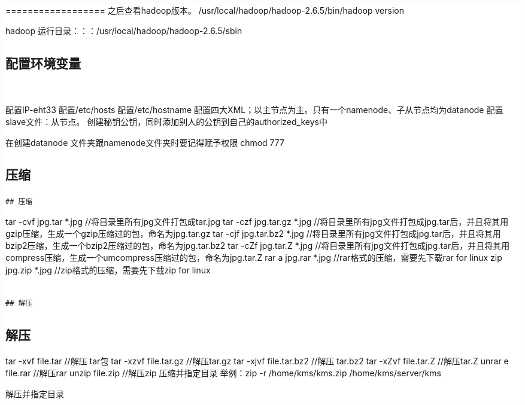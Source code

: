 ==================
之后查看hadoop版本。 
/usr/local/hadoop/hadoop-2.6.5/bin/hadoop version


 hadoop 运行目录：：：/usr/local/hadoop/hadoop-2.6.5/sbin
  

## 配置环境变量

  ```


```

配置IP-eht33
配置/etc/hosts
配置/etc/hostname
配置四大XML；以主节点为主。只有一个namenode、子从节点均为datanode
配置slave文件：从节点。
创建秘钥公钥，同时添加别人的公钥到自己的authorized_keys中

在创建datanode 文件夹跟namenode文件夹时要记得赋予权限 chmod 777

## 压缩

```
## 压缩

```
tar -cvf jpg.tar *.jpg //将目录里所有jpg文件打包成tar.jpg 
tar -czf jpg.tar.gz *.jpg   //将目录里所有jpg文件打包成jpg.tar后，并且将其用gzip压缩，生成一个gzip压缩过的包，命名为jpg.tar.gz
 tar -cjf jpg.tar.bz2 *.jpg //将目录里所有jpg文件打包成jpg.tar后，并且将其用bzip2压缩，生成一个bzip2压缩过的包，命名为jpg.tar.bz2
tar -cZf jpg.tar.Z *.jpg   //将目录里所有jpg文件打包成jpg.tar后，并且将其用compress压缩，生成一个umcompress压缩过的包，命名为jpg.tar.Z
rar a jpg.rar *.jpg //rar格式的压缩，需要先下载rar for linux
zip jpg.zip *.jpg //zip格式的压缩，需要先下载zip for linux
```

## 解压

```

## 解压
tar -xvf file.tar //解压 tar包
tar -xzvf file.tar.gz //解压tar.gz
tar -xjvf file.tar.bz2   //解压 tar.bz2
tar -xZvf file.tar.Z   //解压tar.Z
unrar e file.rar //解压rar
unzip file.zip //解压zip
压缩并指定目录
举例：zip -r /home/kms/kms.zip /home/kms/server/kms

解压并指定目录

